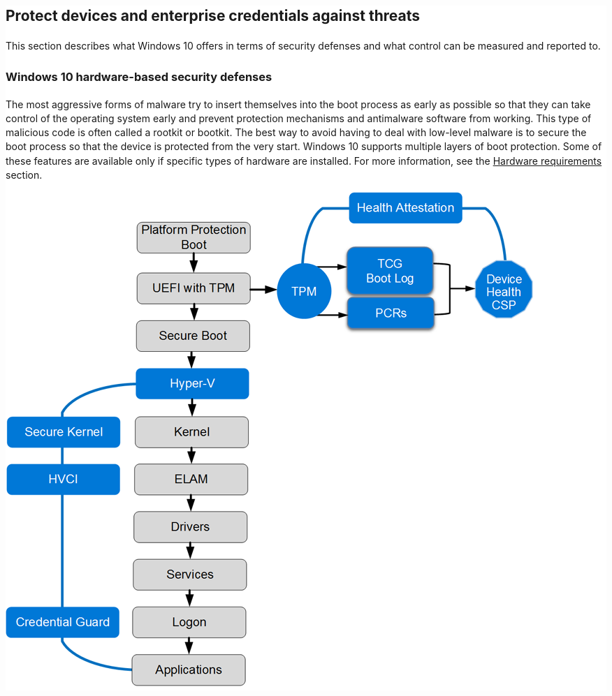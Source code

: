 ## Protect devices and enterprise credentials against threats

This section describes what Windows 10 offers in terms of security defenses and what control can be measured and reported to.

### Windows 10 hardware-based security defenses

The most aggressive forms of malware try to insert themselves into the boot process as early as possible so that they can take control of the operating system early and prevent protection mechanisms and antimalware software from working. This type of malicious code is often called a rootkit or bootkit. The best way to avoid having to deal with low-level malware is to secure the boot process so that the device is protected from the very start.
Windows 10 supports multiple layers of boot protection. Some of these features are available only if specific types of hardware are installed. For more information, see the [Hardware requirements](#hardware-req) section.

![figure 4](images/hva-fig4-hardware.png)
